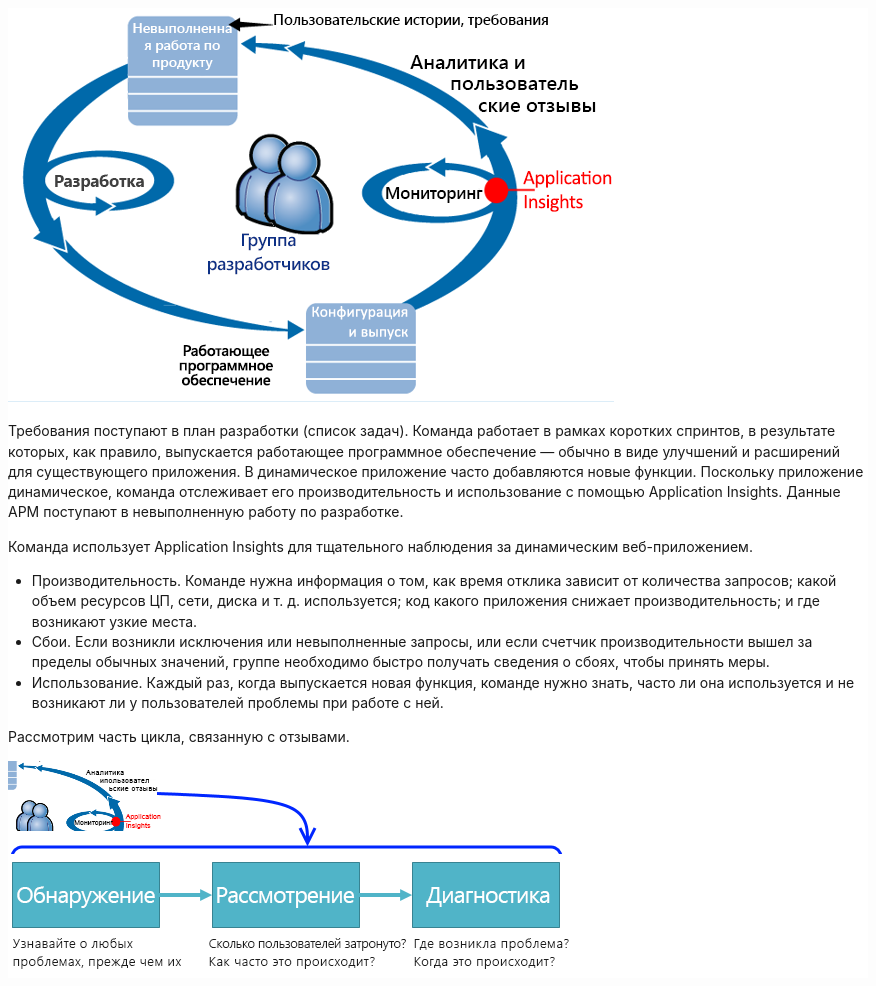 ![Цикл разработки и операций](./media/detect-triage-diagnose/00-devcycle.png)

Требования поступают в план разработки (список задач). Команда работает в рамках коротких спринтов, в результате которых, как правило, выпускается работающее программное обеспечение — обычно в виде улучшений и расширений для существующего приложения. В динамическое приложение часто добавляются новые функции. Поскольку приложение динамическое, команда отслеживает его производительность и использование с помощью Application Insights. Данные APM поступают в невыполненную работу по разработке.

Команда использует Application Insights для тщательного наблюдения за динамическим веб-приложением.

* Производительность. Команде нужна информация о том, как время отклика зависит от количества запросов; какой объем ресурсов ЦП, сети, диска и т. д. используется; код какого приложения снижает производительность; и где возникают узкие места.
* Сбои. Если возникли исключения или невыполненные запросы, или если счетчик производительности вышел за пределы обычных значений, группе необходимо быстро получать сведения о сбоях, чтобы принять меры.
* Использование. Каждый раз, когда выпускается новая функция, команде нужно знать, часто ли она используется и не возникают ли у пользователей проблемы при работе с ней.

Рассмотрим часть цикла, связанную с отзывами.

![Обнаружение — рассмотрение — диагностика](./media/detect-triage-diagnose/01-pipe1.png)

